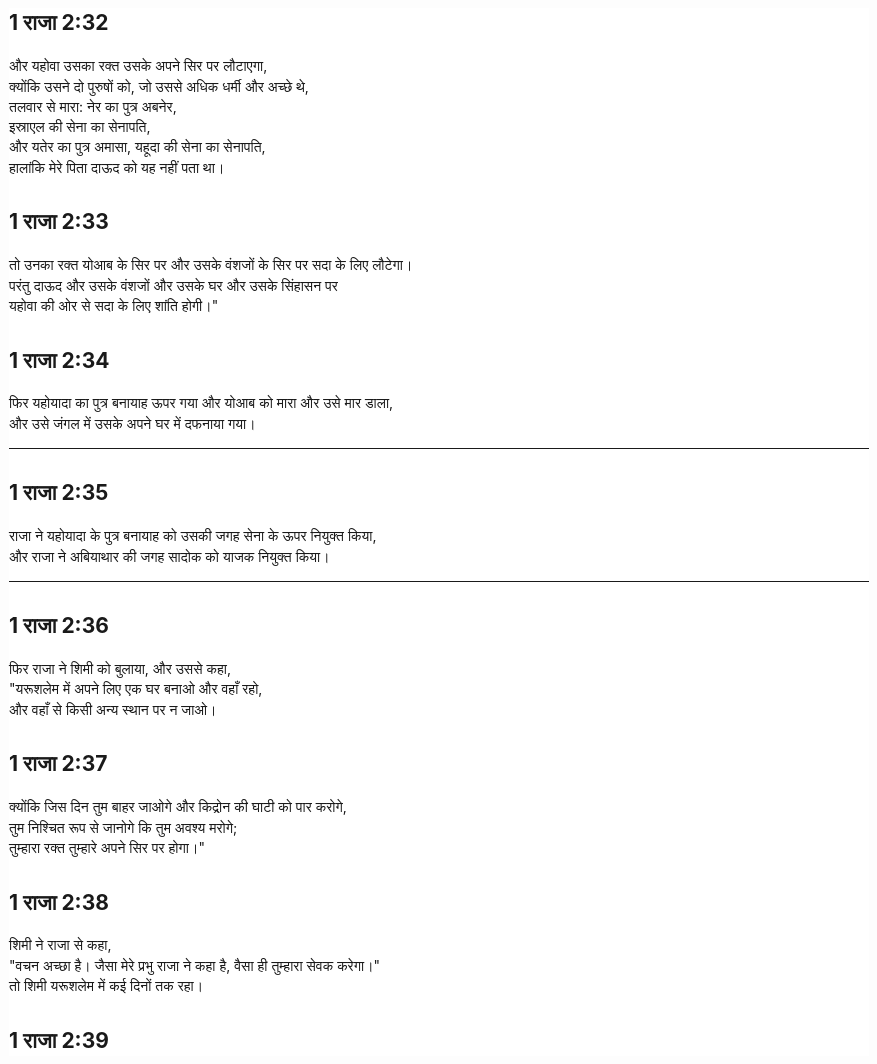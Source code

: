 ## 1 राजा 2:32

और यहोवा उसका रक्त उसके अपने सिर पर लौटाएगा,  
क्योंकि उसने दो पुरुषों को, जो उससे अधिक धर्मी और अच्छे थे,  
तलवार से मारा: नेर का पुत्र अबनेर,  
इस्राएल की सेना का सेनापति,  
और यतेर का पुत्र अमासा, यहूदा की सेना का सेनापति,  
हालांकि मेरे पिता दाऊद को यह नहीं पता था।

## 1 राजा 2:33

तो उनका रक्त योआब के सिर पर और उसके वंशजों के सिर पर सदा के लिए लौटेगा।  
परंतु दाऊद और उसके वंशजों और उसके घर और उसके सिंहासन पर  
यहोवा की ओर से सदा के लिए शांति होगी।"

## 1 राजा 2:34

फिर यहोयादा का पुत्र बनायाह ऊपर गया और योआब को मारा और उसे मार डाला,  
और उसे जंगल में उसके अपने घर में दफनाया गया।

---

## 1 राजा 2:35

राजा ने यहोयादा के पुत्र बनायाह को उसकी जगह सेना के ऊपर नियुक्त किया,  
और राजा ने अबियाथार की जगह सादोक को याजक नियुक्त किया।

---

## 1 राजा 2:36

फिर राजा ने शिमी को बुलाया, और उससे कहा,  
"यरूशलेम में अपने लिए एक घर बनाओ और वहाँ रहो,  
और वहाँ से किसी अन्य स्थान पर न जाओ।

## 1 राजा 2:37

क्योंकि जिस दिन तुम बाहर जाओगे और किद्रोन की घाटी को पार करोगे,  
तुम निश्चित रूप से जानोगे कि तुम अवश्य मरोगे;  
तुम्हारा रक्त तुम्हारे अपने सिर पर होगा।"

## 1 राजा 2:38

शिमी ने राजा से कहा,  
"वचन अच्छा है। जैसा मेरे प्रभु राजा ने कहा है, वैसा ही तुम्हारा सेवक करेगा।"  
तो शिमी यरूशलेम में कई दिनों तक रहा।

## 1 राजा 2:39
